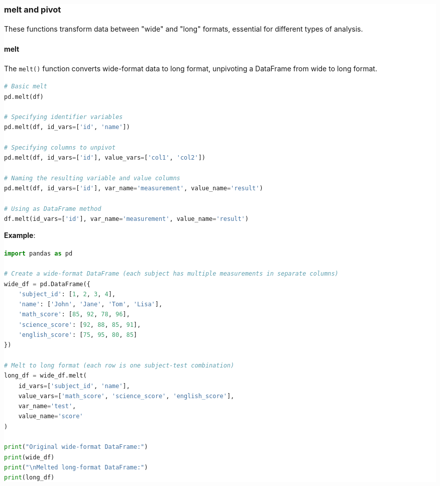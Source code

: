 ### melt and pivot

These functions transform data between "wide" and "long" formats, essential for different types of analysis.

#### melt

The `melt()` function converts wide-format data to long format, unpivoting a DataFrame from wide to long format.

```python
# Basic melt
pd.melt(df)

# Specifying identifier variables
pd.melt(df, id_vars=['id', 'name'])

# Specifying columns to unpivot
pd.melt(df, id_vars=['id'], value_vars=['col1', 'col2'])

# Naming the resulting variable and value columns
pd.melt(df, id_vars=['id'], var_name='measurement', value_name='result')

# Using as DataFrame method
df.melt(id_vars=['id'], var_name='measurement', value_name='result')
```

**Example**:

```python
import pandas as pd

# Create a wide-format DataFrame (each subject has multiple measurements in separate columns)
wide_df = pd.DataFrame({
    'subject_id': [1, 2, 3, 4],
    'name': ['John', 'Jane', 'Tom', 'Lisa'],
    'math_score': [85, 92, 78, 96],
    'science_score': [92, 88, 85, 91],
    'english_score': [75, 95, 80, 85]
})

# Melt to long format (each row is one subject-test combination)
long_df = wide_df.melt(
    id_vars=['subject_id', 'name'],
    value_vars=['math_score', 'science_score', 'english_score'],
    var_name='test',
    value_name='score'
)

print("Original wide-format DataFrame:")
print(wide_df)
print("\nMelted long-format DataFrame:")
print(long_df)
```
